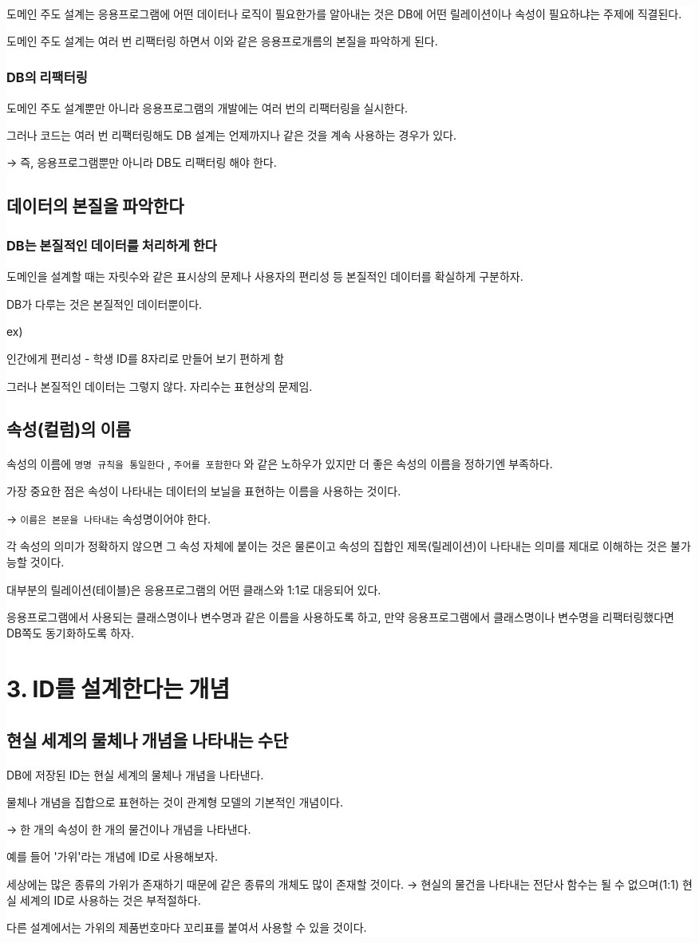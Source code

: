 도메인 주도 설계는 응용프로그램에 어떤 데이터나 로직이 필요한가를 알아내는 것은 DB에 어떤 릴레이션이나 속성이 필요하냐는 주제에 직결된다.

도메인 주도 설계는 여러 번 리팩터링 하면서 이와 같은 응용프로개름의 본질을 파악하게 된다.

### DB의 리팩터링

도메인 주도 설계뿐만 아니라 응용프로그램의 개발에는 여러 번의 리팩터링을 실시한다.

그러나 코드는 여러 번 리팩터링해도 DB 설계는 언제까지나 같은 것을 계속 사용하는 경우가 있다.

→ 즉, 응용프로그램뿐만 아니라 DB도 리팩터링 해야 한다.

## 데이터의 본질을 파악한다

### DB는 본질적인 데이터를 처리하게 한다

도메인을 설계할 때는 자릿수와 같은 표시상의 문제나 사용자의 편리성 등 본질적인 데이터를 확실하게 구분하자.

DB가 다루는 것은 본질적인 데이터뿐이다.

ex)

인간에게 편리성 - 학생 ID를 8자리로 만들어 보기 편하게 함

그러나 본질적인 데이터는 그렇지 않다. 자리수는 표현상의 문제임.

## 속성(컬럼)의 이름

속성의 이름에 `명명 규칙을 통일한다` , `주어를 포함한다` 와 같은 노하우가 있지만 더 좋은 속성의 이름을 정하기엔 부족하다.

가장 중요한 점은 속성이 나타내는 데이터의 보닐을 표현하는 이름을 사용하는 것이다.

→ `이름은 본문을 나타내는` 속성명이어야 한다.

각 속성의 의미가 정확하지 않으면 그 속성 자체에 붙이는 것은 물론이고 속성의 집합인 제목(릴레이션)이 나타내는 의미를 제대로 이해하는 것은 불가능할 것이다.

대부분의 릴레이션(테이블)은 응용프로그램의 어떤 클래스와 1:1로 대응되어 있다.

응용프로그램에서 사용되는 클래스명이나 변수명과 같은 이름을 사용하도록 하고, 만약 응용프로그램에서 클래스명이나 변수명을 리팩터링했다면 DB쪽도 동기화하도록 하자.

# 3. ID를 설계한다는 개념

## 현실 세계의 물체나 개념을 나타내는 수단

DB에 저장된 ID는 현실 세계의 물체나 개념을 나타낸다.

물체나 개념을 집합으로 표현하는 것이 관계형 모델의 기본적인 개념이다.

→ 한 개의 속성이 한 개의 물건이나 개념을 나타낸다.

예를 들어 '가위'라는 개념에 ID로 사용해보자.

세상에는 많은 종류의 가위가 존재하기 때문에 같은 종류의 개체도 많이 존재할 것이다. → 현실의 물건을 나타내는 전단사 함수는 될 수 없으며(1:1) 현실 세계의 ID로 사용하는 것은 부적절하다.

다른 설계에서는 가위의 제품번호마다 꼬리표를 붙여서 사용할 수 있을 것이다.
